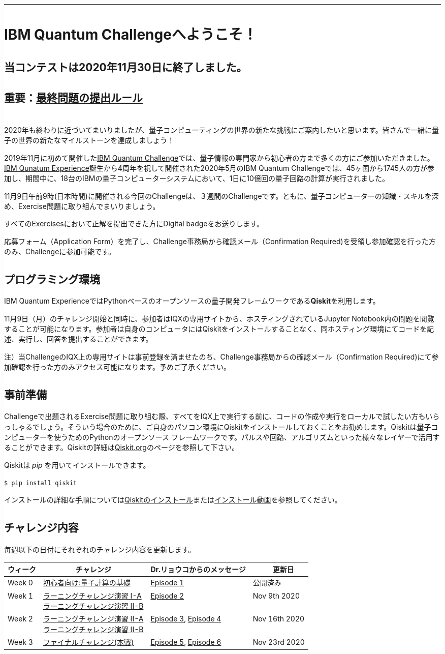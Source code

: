 --------------------------------
# IBM Quantum Challengeへようこそ！
## 当コンテストは2020年11月30日に終了しました。
## 重要：[最終問題の提出ルール](#final-exercise-submission-rules)<br/>

<br/>
2020年も終わりに近づいてまいりましたが、量子コンピューティングの世界の新たな挑戦にご案内したいと思います。皆さんで一緒に量子の世界の新たなマイルストーンを達成しましょう！

2019年11月に初めて開催した[IBM Quantum Challenge](https://ibmquantum.angelhack.com/)では、量子情報の専門家から初心者の方まで多くの方にご参加いただきました。[IBM Qunatum Experience](https://quantum-computing.ibm.com/)誕生から4周年を祝して開催された2020年5月のIBM Quantum Challengeでは、45ヶ国から1745人の方が参加し、期間中に、18台のIBMの量子コンピューターシステムにおいて、1日に10億回の量子回路の計算が実行されました。

11月9日午前9時(日本時間)に開催される今回のChallengeは、３週間のChallengeです。ともに、量子コンピューターの知識・スキルを深め、Exercise問題に取り組んでまいりましょう。

すべてのExercisesにおいて正解を提出できた方にDigital badgeをお送りします。

応募フォーム（Application Form）を完了し、Challenge事務局から確認メール（Confirmation Required)を受領し参加確認を行った方のみ、Challengeに参加可能です。


## プログラミング環境
IBM Quantum ExperienceではPythonベースのオープンソースの量子開発フレームワークである**Qiskit**を利用します。

11月9日（月）のチャレンジ開始と同時に、参加者はIQXの専用サイトから、ホスティングされているJupyter Notebook内の問題を閲覧することが可能になります。参加者は自身のコンピュータにはQiskitをインストールすることなく、同ホスティング環境にてコードを記述、実行し、回答を提出することができます。

注）当ChallengeのIQX上の専用サイトは事前登録を済ませたのち、Challenge事務局からの確認メール（Confirmation Required)にて参加確認を行った方のみアクセス可能になります。予めご了承ください。


## 事前準備
Challengeで出題されるExercise問題に取り組む際、すべてをIQX上で実行する前に、コードの作成や実行をローカルで試したい方もいらっしゃるでしょう。そういう場合のために、ご自身のパソコン環境にQiskitをインストールしておくことをお勧めします。Qiskitは量子コンピューターを使うためのPythonのオープンソース フレームワークです。パルスや回路、アルゴリズムといった様々なレイヤーで活用することができます。Qiskitの詳細は[Qiskit.org](https://qiskit.org)のページを参照して下さい。

Qiskitは *pip* を用いてインストールできます。

```
$ pip install qiskit
```
インストールの詳細な手順については[Qiskitのインストール](https://qiskit.org/documentation/locale/ja/install.html)または[インストール動画](https://www.youtube.com/watch?v=M4EkW4VwhcI)を参照してください。

## チャレンジ内容
毎週以下の日付にそれぞれのチャレンジ内容を更新します。<br/>

| ウィーク |  チャレンジ | Dr.リョウコからのメッセージ  |　 更新日 |
| ---     | ---    | --- |  --- |
| Week 0 |[初心者向け:量子計算の基礎](exercises/week-0/ex_0_ja.ipynb) | [Episode 1](https://youtu.be/eLw7fWb2xv4) | 公開済み | 
| Week 1 |[ラーニングチャレンジ演習 I-A](https://github.com/qiskit-community/IBMQuantumChallenge2020/blob/iqx/exercises/week-1/ex_1a_ja.ipynb) <br/>[ラーニングチャレンジ演習 II-B](https://github.com/qiskit-community/IBMQuantumChallenge2020/blob/iqx/exercises/week-1/ex_1b_ja.ipynb)|  [Episode 2](https://youtu.be/f8TEd_51rHI) | Nov 9th 2020 | 
| Week 2  |[ラーニングチャレンジ演習 II-A](https://github.com/qiskit-community/IBMQuantumChallenge2020/blob/main/exercises/week-2/ex_2a_ja.ipynb) <br/>[ラーニングチャレンジ演習 II-B](https://github.com/qiskit-community/IBMQuantumChallenge2020/blob/main/exercises/week-2/ex_2b_ja.ipynb)| [Episode 3](https://youtu.be/kLizHnvTguE), [Episode 4](https://youtu.be/25PcR5Pn4hk) | Nov 16th 2020 |
| Week 3  |[ファイナルチャレンジ(本戦)](https://quantum-computing.ibm.com/jupyter/user/IBMQuantumChallenge2020/week-3/final_ja.ipynb) | [Episode 5](https://youtu.be/Bkk5-j6rpoM), [Episode 6](https://youtu.be/0wXb8UWO-xs) | Nov 23rd 2020 |
